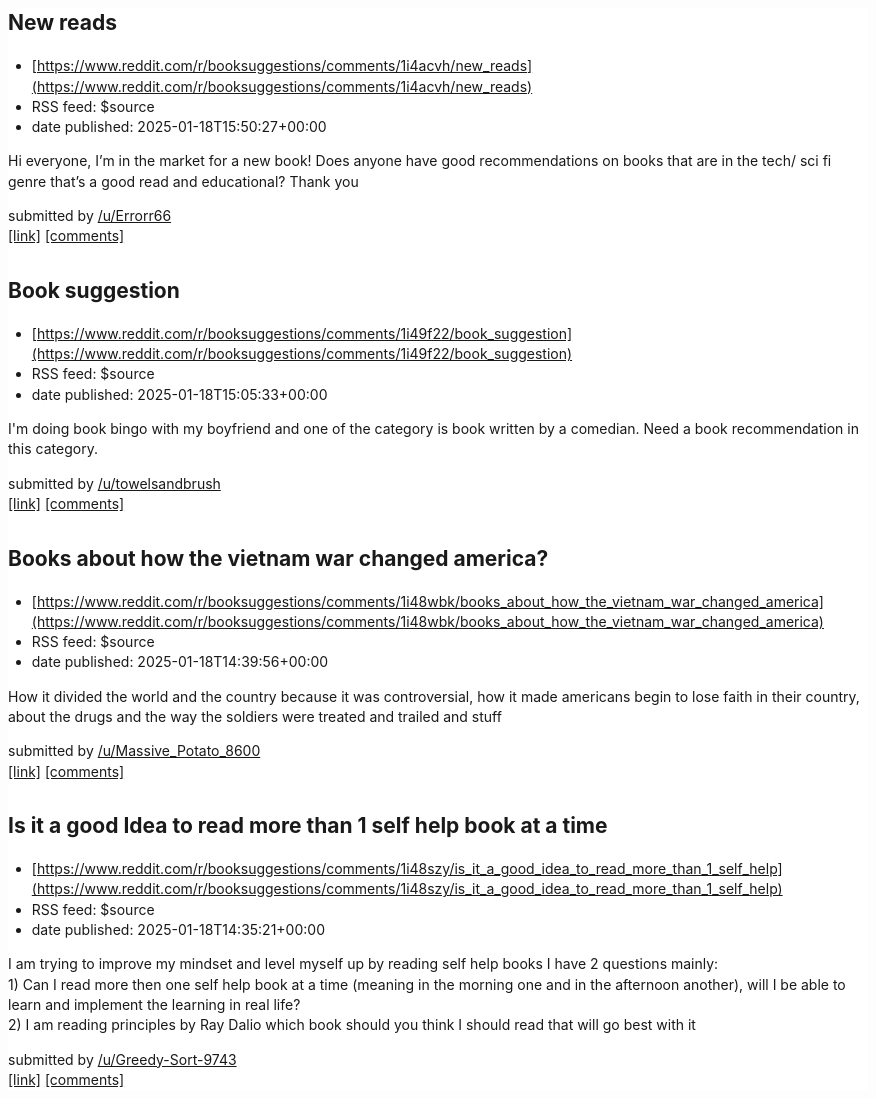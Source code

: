 ## New reads
 - [https://www.reddit.com/r/booksuggestions/comments/1i4acvh/new_reads](https://www.reddit.com/r/booksuggestions/comments/1i4acvh/new_reads)
 - RSS feed: $source
 - date published: 2025-01-18T15:50:27+00:00

<div class="md"><p>Hi everyone, I’m in the market for a new book! Does anyone have good recommendations on books that are in the tech/ sci fi genre that’s a good read and educational? Thank you </p> </div> &#32; submitted by &#32; <a href="https://www.reddit.com/user/Errorr66"> /u/Errorr66 </a> <br/> <span><a href="https://www.reddit.com/r/booksuggestions/comments/1i4acvh/new_reads/">[link]</a></span> &#32; <span><a href="https://www.reddit.com/r/booksuggestions/comments/1i4acvh/new_reads/">[comments]</a></span>

## Book suggestion
 - [https://www.reddit.com/r/booksuggestions/comments/1i49f22/book_suggestion](https://www.reddit.com/r/booksuggestions/comments/1i49f22/book_suggestion)
 - RSS feed: $source
 - date published: 2025-01-18T15:05:33+00:00

<div class="md"><p>I&#39;m doing book bingo with my boyfriend and one of the category is book written by a comedian. Need a book recommendation in this category.</p> </div> &#32; submitted by &#32; <a href="https://www.reddit.com/user/towelsandbrush"> /u/towelsandbrush </a> <br/> <span><a href="https://www.reddit.com/r/booksuggestions/comments/1i49f22/book_suggestion/">[link]</a></span> &#32; <span><a href="https://www.reddit.com/r/booksuggestions/comments/1i49f22/book_suggestion/">[comments]</a></span>

## Books about how the vietnam war changed america?
 - [https://www.reddit.com/r/booksuggestions/comments/1i48wbk/books_about_how_the_vietnam_war_changed_america](https://www.reddit.com/r/booksuggestions/comments/1i48wbk/books_about_how_the_vietnam_war_changed_america)
 - RSS feed: $source
 - date published: 2025-01-18T14:39:56+00:00

<div class="md"><p>How it divided the world and the country because it was controversial, how it made americans begin to lose faith in their country, about the drugs and the way the soldiers were treated and trailed and stuff</p> </div> &#32; submitted by &#32; <a href="https://www.reddit.com/user/Massive_Potato_8600"> /u/Massive_Potato_8600 </a> <br/> <span><a href="https://www.reddit.com/r/booksuggestions/comments/1i48wbk/books_about_how_the_vietnam_war_changed_america/">[link]</a></span> &#32; <span><a href="https://www.reddit.com/r/booksuggestions/comments/1i48wbk/books_about_how_the_vietnam_war_changed_america/">[comments]</a></span>

## Is it a good Idea to read more than 1 self help book at a time
 - [https://www.reddit.com/r/booksuggestions/comments/1i48szy/is_it_a_good_idea_to_read_more_than_1_self_help](https://www.reddit.com/r/booksuggestions/comments/1i48szy/is_it_a_good_idea_to_read_more_than_1_self_help)
 - RSS feed: $source
 - date published: 2025-01-18T14:35:21+00:00

<div class="md"><p>I am trying to improve my mindset and level myself up by reading self help books I have 2 questions mainly:<br/> 1) Can I read more then one self help book at a time (meaning in the morning one and in the afternoon another), will I be able to learn and implement the learning in real life?<br/> 2) I am reading principles by Ray Dalio which book should you think I should read that will go best with it</p> </div> &#32; submitted by &#32; <a href="https://www.reddit.com/user/Greedy-Sort-9743"> /u/Greedy-Sort-9743 </a> <br/> <span><a href="https://www.reddit.com/r/booksuggestions/comments/1i48szy/is_it_a_good_idea_to_read_more_than_1_self_help/">[link]</a></span> &#32; <span><a href="https://www.reddit.com/r/booksuggestions/comments/1i48szy/is_it_a_good_idea_to_read_more_than_1_self_help/">[comments]</a></span>
